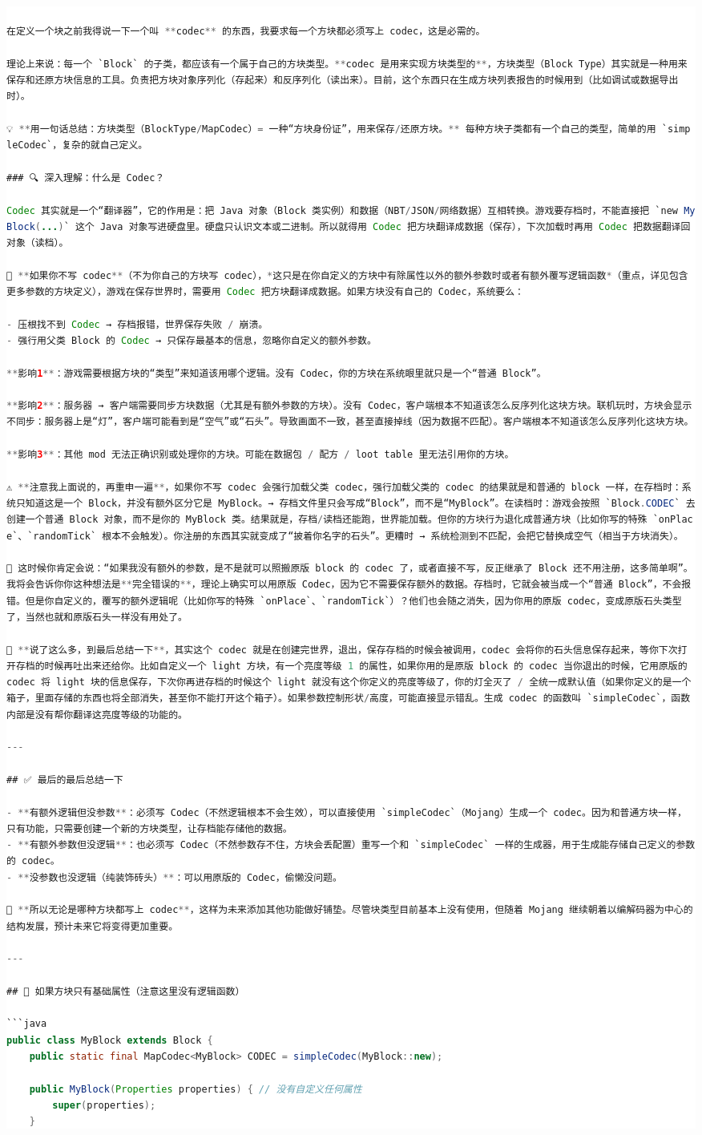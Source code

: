 ```java

在定义一个块之前我得说一下一个叫 **codec** 的东西，我要求每一个方块都必须写上 codec，这是必需的。

理论上来说：每一个 `Block` 的子类，都应该有一个属于自己的方块类型。**codec 是用来实现方块类型的**，方块类型（Block Type）其实就是一种用来保存和还原方块信息的工具。负责把方块对象序列化（存起来）和反序列化（读出来）。目前，这个东西只在生成方块列表报告的时候用到（比如调试或数据导出时）。

💡 **用一句话总结：方块类型（BlockType/MapCodec）= 一种“方块身份证”，用来保存/还原方块。** 每种方块子类都有一个自己的类型，简单的用 `simpleCodec`，复杂的就自己定义。

### 🔍 深入理解：什么是 Codec？

Codec 其实就是一个“翻译器”，它的作用是：把 Java 对象（Block 类实例）和数据（NBT/JSON/网络数据）互相转换。游戏要存档时，不能直接把 `new MyBlock(...)` 这个 Java 对象写进硬盘里。硬盘只认识文本或二进制。所以就得用 Codec 把方块翻译成数据（保存），下次加载时再用 Codec 把数据翻译回对象（读档）。

🚨 **如果你不写 codec**（不为你自己的方块写 codec），*这只是在你自定义的方块中有除属性以外的额外参数时或者有额外覆写逻辑函数*（重点，详见包含更多参数的方块定义），游戏在保存世界时，需要用 Codec 把方块翻译成数据。如果方块没有自己的 Codec，系统要么：

- 压根找不到 Codec → 存档报错，世界保存失败 / 崩溃。
- 强行用父类 Block 的 Codec → 只保存最基本的信息，忽略你自定义的额外参数。

**影响1**：游戏需要根据方块的“类型”来知道该用哪个逻辑。没有 Codec，你的方块在系统眼里就只是一个“普通 Block”。

**影响2**：服务器 → 客户端需要同步方块数据（尤其是有额外参数的方块）。没有 Codec，客户端根本不知道该怎么反序列化这块方块。联机玩时，方块会显示不同步：服务器上是“灯”，客户端可能看到是“空气”或“石头”。导致画面不一致，甚至直接掉线（因为数据不匹配）。客户端根本不知道该怎么反序列化这块方块。

**影响3**：其他 mod 无法正确识别或处理你的方块。可能在数据包 / 配方 / loot table 里无法引用你的方块。

⚠️ **注意我上面说的，再重申一遍**，如果你不写 codec 会强行加载父类 codec，强行加载父类的 codec 的结果就是和普通的 block 一样，在存档时：系统只知道这是一个 Block，并没有额外区分它是 MyBlock。→ 存档文件里只会写成“Block”，而不是“MyBlock”。在读档时：游戏会按照 `Block.CODEC` 去创建一个普通 Block 对象，而不是你的 MyBlock 类。结果就是，存档/读档还能跑，世界能加载。但你的方块行为退化成普通方块（比如你写的特殊 `onPlace`、`randomTick` 根本不会触发）。你注册的东西其实就变成了“披着你名字的石头”。更糟时 → 系统检测到不匹配，会把它替换成空气（相当于方块消失）。

💬 这时候你肯定会说：“如果我没有额外的参数，是不是就可以照搬原版 block 的 codec 了，或者直接不写，反正继承了 Block 还不用注册，这多简单啊”。我将会告诉你你这种想法是**完全错误的**，理论上确实可以用原版 Codec，因为它不需要保存额外的数据。存档时，它就会被当成一个“普通 Block”，不会报错。但是你自定义的，覆写的额外逻辑呢（比如你写的特殊 `onPlace`、`randomTick`）？他们也会随之消失，因为你用的原版 codec，变成原版石头类型了，当然也就和原版石头一样没有用处了。

📝 **说了这么多，到最后总结一下**，其实这个 codec 就是在创建完世界，退出，保存存档的时候会被调用，codec 会将你的石头信息保存起来，等你下次打开存档的时候再吐出来还给你。比如自定义一个 light 方块，有一个亮度等级 1 的属性，如果你用的是原版 block 的 codec 当你退出的时候，它用原版的 codec 将 light 块的信息保存，下次你再进存档的时候这个 light 就没有这个你定义的亮度等级了，你的灯全灭了 / 全统一成默认值（如果你定义的是一个箱子，里面存储的东西也将全部消失，甚至你不能打开这个箱子）。如果参数控制形状/高度，可能直接显示错乱。生成 codec 的函数叫 `simpleCodec`，函数内部是没有帮你翻译这亮度等级的功能的。

---

## ✅ 最后的最后总结一下

- **有额外逻辑但没参数**：必须写 Codec（不然逻辑根本不会生效），可以直接使用 `simpleCodec`（Mojang）生成一个 codec。因为和普通方块一样，只有功能，只需要创建一个新的方块类型，让存档能存储他的数据。
- **有额外参数但没逻辑**：也必须写 Codec（不然参数存不住，方块会丢配置）重写一个和 `simpleCodec` 一样的生成器，用于生成能存储自己定义的参数的 codec。
- **没参数也没逻辑（纯装饰砖头）**：可以用原版的 Codec，偷懒没问题。

🔮 **所以无论是哪种方块都写上 codec**，这样为未来添加其他功能做好铺垫。尽管块类型目前基本上没有使用，但随着 Mojang 继续朝着以编解码器为中心的结构发展，预计未来它将变得更加重要。

---

## 🧩 如果方块只有基础属性（注意这里没有逻辑函数）

```java
public class MyBlock extends Block {
    public static final MapCodec<MyBlock> CODEC = simpleCodec(MyBlock::new);

    public MyBlock(Properties properties) { // 没有自定义任何属性
        super(properties);
    }
```